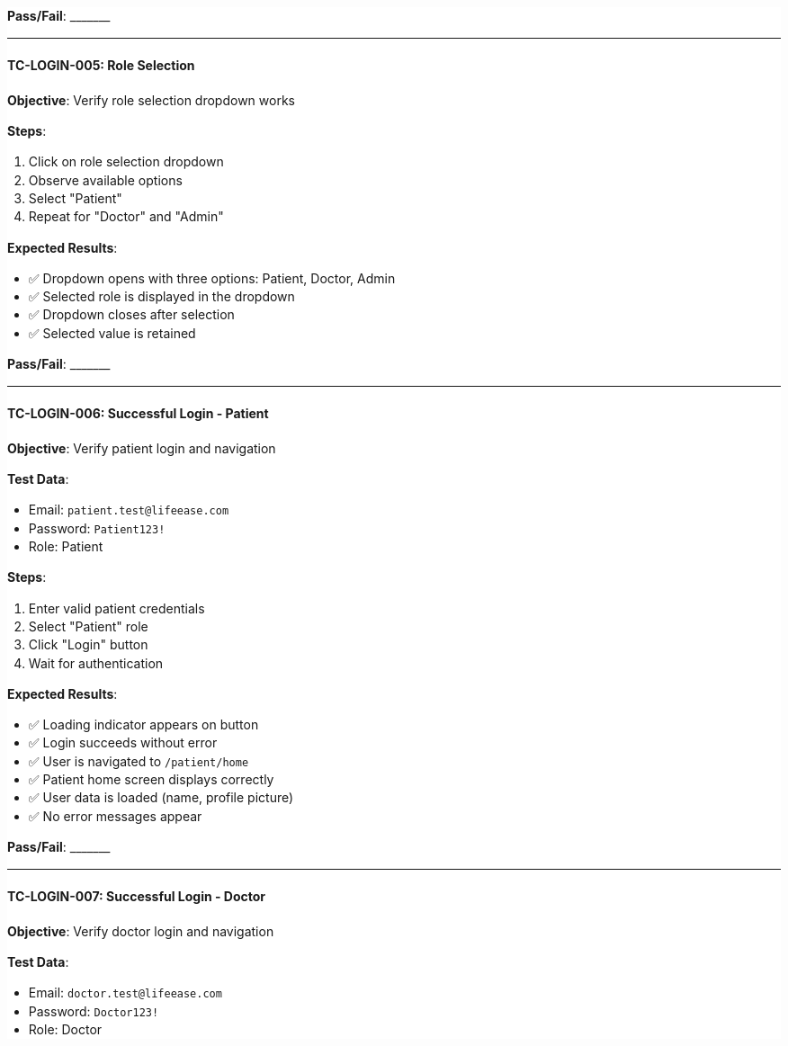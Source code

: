 **Pass/Fail**: _______

---

#### TC-LOGIN-005: Role Selection
**Objective**: Verify role selection dropdown works

**Steps**:
1. Click on role selection dropdown
2. Observe available options
3. Select "Patient"
4. Repeat for "Doctor" and "Admin"

**Expected Results**:
- ✅ Dropdown opens with three options: Patient, Doctor, Admin
- ✅ Selected role is displayed in the dropdown
- ✅ Dropdown closes after selection
- ✅ Selected value is retained

**Pass/Fail**: _______

---

#### TC-LOGIN-006: Successful Login - Patient
**Objective**: Verify patient login and navigation

**Test Data**:
- Email: `patient.test@lifeease.com`
- Password: `Patient123!`
- Role: Patient

**Steps**:
1. Enter valid patient credentials
2. Select "Patient" role
3. Click "Login" button
4. Wait for authentication

**Expected Results**:
- ✅ Loading indicator appears on button
- ✅ Login succeeds without error
- ✅ User is navigated to `/patient/home`
- ✅ Patient home screen displays correctly
- ✅ User data is loaded (name, profile picture)
- ✅ No error messages appear

**Pass/Fail**: _______

---

#### TC-LOGIN-007: Successful Login - Doctor
**Objective**: Verify doctor login and navigation

**Test Data**:
- Email: `doctor.test@lifeease.com`
- Password: `Doctor123!`
- Role: Doctor
